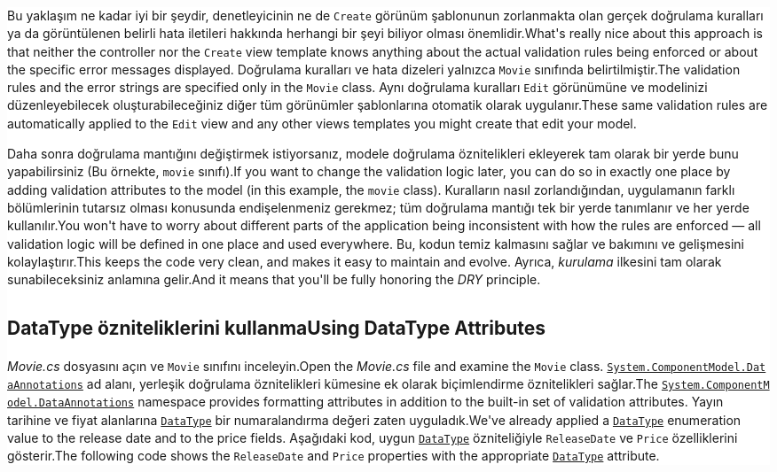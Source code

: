 <span data-ttu-id="c23d0-182">Bu yaklaşım ne kadar iyi bir şeydir, denetleyicinin ne de `Create` görünüm şablonunun zorlanmakta olan gerçek doğrulama kuralları ya da görüntülenen belirli hata iletileri hakkında herhangi bir şeyi biliyor olması önemlidir.</span><span class="sxs-lookup"><span data-stu-id="c23d0-182">What's really nice about this approach is that neither the controller nor the `Create` view template knows anything about the actual validation rules being enforced or about the specific error messages displayed.</span></span> <span data-ttu-id="c23d0-183">Doğrulama kuralları ve hata dizeleri yalnızca `Movie` sınıfında belirtilmiştir.</span><span class="sxs-lookup"><span data-stu-id="c23d0-183">The validation rules and the error strings are specified only in the `Movie` class.</span></span> <span data-ttu-id="c23d0-184">Aynı doğrulama kuralları `Edit` görünümüne ve modelinizi düzenleyebilecek oluşturabileceğiniz diğer tüm görünümler şablonlarına otomatik olarak uygulanır.</span><span class="sxs-lookup"><span data-stu-id="c23d0-184">These same validation rules are automatically applied to the `Edit` view and any other views templates you might create that edit your model.</span></span>

<span data-ttu-id="c23d0-185">Daha sonra doğrulama mantığını değiştirmek istiyorsanız, modele doğrulama öznitelikleri ekleyerek tam olarak bir yerde bunu yapabilirsiniz (Bu örnekte, `movie` sınıfı).</span><span class="sxs-lookup"><span data-stu-id="c23d0-185">If you want to change the validation logic later, you can do so in exactly one place by adding validation attributes to the model (in this example, the `movie` class).</span></span> <span data-ttu-id="c23d0-186">Kuralların nasıl zorlandığından, uygulamanın farklı bölümlerinin tutarsız olması konusunda endişelenmeniz gerekmez; tüm doğrulama mantığı tek bir yerde tanımlanır ve her yerde kullanılır.</span><span class="sxs-lookup"><span data-stu-id="c23d0-186">You won't have to worry about different parts of the application being inconsistent with how the rules are enforced — all validation logic will be defined in one place and used everywhere.</span></span> <span data-ttu-id="c23d0-187">Bu, kodun temiz kalmasını sağlar ve bakımını ve gelişmesini kolaylaştırır.</span><span class="sxs-lookup"><span data-stu-id="c23d0-187">This keeps the code very clean, and makes it easy to maintain and evolve.</span></span> <span data-ttu-id="c23d0-188">Ayrıca, *kurulama* ilkesini tam olarak sunabileceksiniz anlamına gelir.</span><span class="sxs-lookup"><span data-stu-id="c23d0-188">And it means that you'll be fully honoring the *DRY* principle.</span></span>

## <a name="using-datatype-attributes"></a><span data-ttu-id="c23d0-189">DataType özniteliklerini kullanma</span><span class="sxs-lookup"><span data-stu-id="c23d0-189">Using DataType Attributes</span></span>

<span data-ttu-id="c23d0-190">*Movie.cs* dosyasını açın ve `Movie` sınıfını inceleyin.</span><span class="sxs-lookup"><span data-stu-id="c23d0-190">Open the *Movie.cs* file and examine the `Movie` class.</span></span> <span data-ttu-id="c23d0-191">[`System.ComponentModel.DataAnnotations`](https://msdn.microsoft.com/library/system.componentmodel.dataannotations.aspx) ad alanı, yerleşik doğrulama öznitelikleri kümesine ek olarak biçimlendirme öznitelikleri sağlar.</span><span class="sxs-lookup"><span data-stu-id="c23d0-191">The [`System.ComponentModel.DataAnnotations`](https://msdn.microsoft.com/library/system.componentmodel.dataannotations.aspx) namespace provides formatting attributes in addition to the built-in set of validation attributes.</span></span> <span data-ttu-id="c23d0-192">Yayın tarihine ve fiyat alanlarına [`DataType`](https://msdn.microsoft.com/library/system.componentmodel.dataannotations.datatype.aspx) bir numaralandırma değeri zaten uyguladık.</span><span class="sxs-lookup"><span data-stu-id="c23d0-192">We've already applied a [`DataType`](https://msdn.microsoft.com/library/system.componentmodel.dataannotations.datatype.aspx) enumeration value to the release date and to the price fields.</span></span> <span data-ttu-id="c23d0-193">Aşağıdaki kod, uygun [`DataType`](https://msdn.microsoft.com/library/system.componentmodel.dataannotations.datatype.aspx) özniteliğiyle `ReleaseDate` ve `Price` özelliklerini gösterir.</span><span class="sxs-lookup"><span data-stu-id="c23d0-193">The following code shows the `ReleaseDate` and `Price` properties with the appropriate [`DataType`](https://msdn.microsoft.com/library/system.componentmodel.dataannotations.datatype.aspx) attribute.</span></span>
